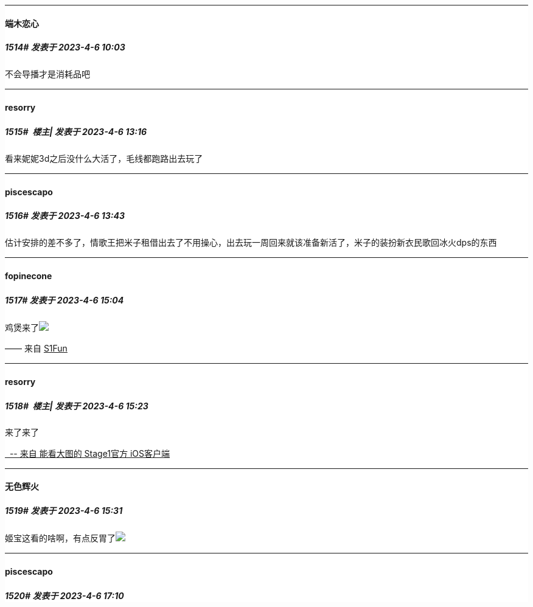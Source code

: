 *****

####  端木恋心  
##### 1514#       发表于 2023-4-6 10:03

不会导播才是消耗品吧


*****

####  resorry  
##### 1515#         楼主| 发表于 2023-4-6 13:16

看来妮妮3d之后没什么大活了，毛线都跑路出去玩了


*****

####  piscescapo  
##### 1516#       发表于 2023-4-6 13:43

估计安排的差不多了，情歌王把米子租借出去了不用操心，出去玩一周回来就该准备新活了，米子的装扮新衣民歌回冰火dps的东西


*****

####  fopinecone  
##### 1517#       发表于 2023-4-6 15:04

鸡煲来了<img src="https://static.saraba1st.com/image/smiley/face2017/075.png" referrerpolicy="no-referrer">

—— 来自 [S1Fun](https://s1fun.koalcat.com)


*****

####  resorry  
##### 1518#         楼主| 发表于 2023-4-6 15:23

来了来了

[  -- 来自 能看大图的 Stage1官方 iOS客户端](https://itunes.apple.com/fi/app/saraba1st/id1221237470?mt=8)

*****

####  无色辉火  
##### 1519#       发表于 2023-4-6 15:31

姬宝这看的啥啊，有点反胃了<img src="https://static.saraba1st.com/image/smiley/face2017/180.png" referrerpolicy="no-referrer">


*****

####  piscescapo  
##### 1520#       发表于 2023-4-6 17:10
